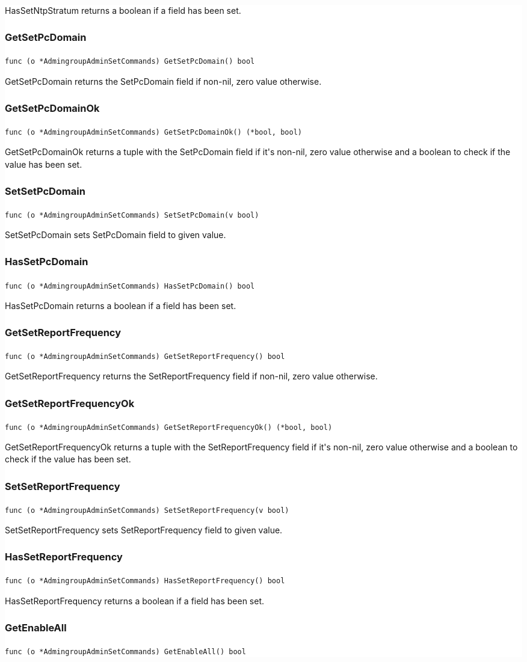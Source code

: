 HasSetNtpStratum returns a boolean if a field has been set.

### GetSetPcDomain

`func (o *AdmingroupAdminSetCommands) GetSetPcDomain() bool`

GetSetPcDomain returns the SetPcDomain field if non-nil, zero value otherwise.

### GetSetPcDomainOk

`func (o *AdmingroupAdminSetCommands) GetSetPcDomainOk() (*bool, bool)`

GetSetPcDomainOk returns a tuple with the SetPcDomain field if it's non-nil, zero value otherwise
and a boolean to check if the value has been set.

### SetSetPcDomain

`func (o *AdmingroupAdminSetCommands) SetSetPcDomain(v bool)`

SetSetPcDomain sets SetPcDomain field to given value.

### HasSetPcDomain

`func (o *AdmingroupAdminSetCommands) HasSetPcDomain() bool`

HasSetPcDomain returns a boolean if a field has been set.

### GetSetReportFrequency

`func (o *AdmingroupAdminSetCommands) GetSetReportFrequency() bool`

GetSetReportFrequency returns the SetReportFrequency field if non-nil, zero value otherwise.

### GetSetReportFrequencyOk

`func (o *AdmingroupAdminSetCommands) GetSetReportFrequencyOk() (*bool, bool)`

GetSetReportFrequencyOk returns a tuple with the SetReportFrequency field if it's non-nil, zero value otherwise
and a boolean to check if the value has been set.

### SetSetReportFrequency

`func (o *AdmingroupAdminSetCommands) SetSetReportFrequency(v bool)`

SetSetReportFrequency sets SetReportFrequency field to given value.

### HasSetReportFrequency

`func (o *AdmingroupAdminSetCommands) HasSetReportFrequency() bool`

HasSetReportFrequency returns a boolean if a field has been set.

### GetEnableAll

`func (o *AdmingroupAdminSetCommands) GetEnableAll() bool`

